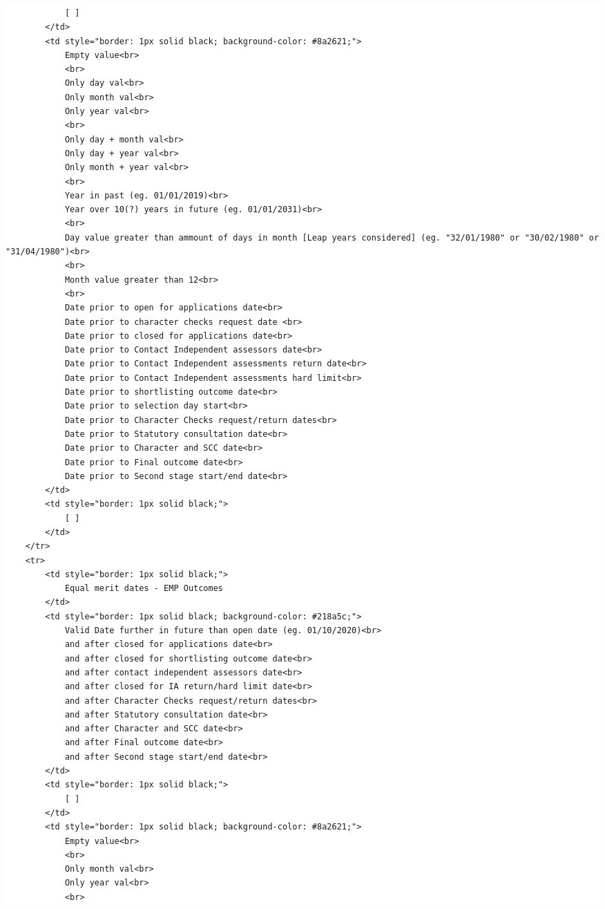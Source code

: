                 [ ]
            </td>
            <td style="border: 1px solid black; background-color: #8a2621;">
                Empty value<br>
                <br>
                Only day val<br>
                Only month val<br>
                Only year val<br>
                <br>
                Only day + month val<br>
                Only day + year val<br>
                Only month + year val<br>
                <br>
                Year in past (eg. 01/01/2019)<br>
                Year over 10(?) years in future (eg. 01/01/2031)<br>
                <br>
                Day value greater than ammount of days in month [Leap years considered] (eg. "32/01/1980" or "30/02/1980" or "31/04/1980")<br>
                <br>
                Month value greater than 12<br>
                <br>
                Date prior to open for applications date<br>
                Date prior to character checks request date <br>
                Date prior to closed for applications date<br>
                Date prior to Contact Independent assessors date<br>
                Date prior to Contact Independent assessments return date<br>
                Date prior to Contact Independent assessments hard limit<br>
                Date prior to shortlisting outcome date<br>
                Date prior to selection day start<br>
                Date prior to Character Checks request/return dates<br>
                Date prior to Statutory consultation date<br>
                Date prior to Character and SCC date<br>
                Date prior to Final outcome date<br>
                Date prior to Second stage start/end date<br>
            </td>
            <td style="border: 1px solid black;">
                [ ]
            </td>
        </tr>
        <tr>
            <td style="border: 1px solid black;">
                Equal merit dates - EMP Outcomes
            </td>
            <td style="border: 1px solid black; background-color: #218a5c;">
                Valid Date further in future than open date (eg. 01/10/2020)<br>
                and after closed for applications date<br>
                and after closed for shortlisting outcome date<br>
                and after contact independent assessors date<br>
                and after closed for IA return/hard limit date<br>
                and after Character Checks request/return dates<br>
                and after Statutory consultation date<br>
                and after Character and SCC date<br>
                and after Final outcome date<br>
                and after Second stage start/end date<br>
            </td>
            <td style="border: 1px solid black;">
                [ ]
            </td>
            <td style="border: 1px solid black; background-color: #8a2621;">
                Empty value<br>
                <br>
                Only month val<br>
                Only year val<br>
                <br>